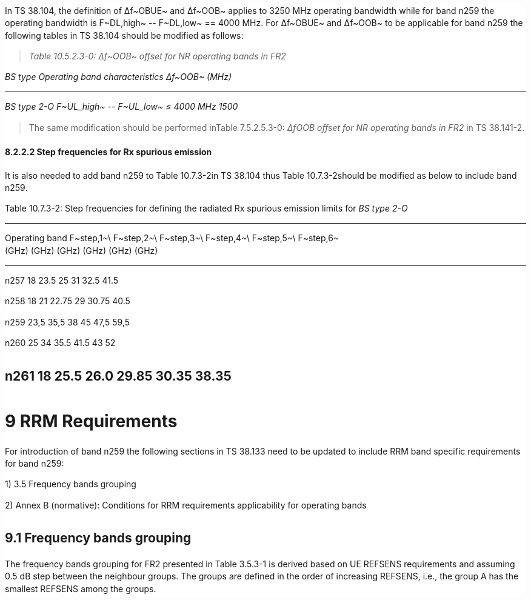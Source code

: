 In TS 38.104, the definition of Δf~OBUE~ and Δf~OOB~ applies to 3250 MHz
operating bandwidth while for band n259 the operating bandwidth is
F~DL,high~ -- F~DL,low~ == 4000 MHz. For Δf~OBUE~ and Δf~OOB~ to be
applicable for band n259 the following tables in TS 38.104 should be
modified as follows:

> *Table 10.5.2.3-0: Δf~OOB~ offset for NR operating bands in FR2*

  *BS type*       *Operating band characteristics*         *Δf~OOB~ (MHz)*
  --------------- ---------------------------------------- -----------------
  *BS type 2-O*   *F~UL\_high~ -- F~UL\_low~ ≤ 4000 MHz*   *1500*

> The same modification should be performed inTable 7.5.2.5.3-0: *ΔfOOB
> offset for NR operating bands in FR2* in TS 38.141-2.

#### 8.2.2.2 Step frequencies for Rx spurious emission

It is also needed to add band n259 to Table 10.7.3-2in TS 38.104 thus
Table 10.7.3-2should be modified as below to include band n259.

Table 10.7.3-2: Step frequencies for defining the radiated Rx spurious
emission limits for *BS type 2-O*

  ----------------------------------------------------------------------------------------------
  Operating band   F~step,1~\   F~step,2~\   F~step,3~\   F~step,4~\   F~step,5~\   F~step,6~\
                   (GHz)        (GHz)        (GHz)        (GHz)        (GHz)        (GHz)
  ---------------- ------------ ------------ ------------ ------------ ------------ ------------
  n257             18           23.5         25           31           32.5         41.5

  n258             18           21           22.75        29           30.75        40.5

  n259             23,5         35,5         38           45           47,5         59,5

  n260             25           34           35.5         41.5         43           52

  n261             18           25.5         26.0         29.85        30.35        38.35
  ----------------------------------------------------------------------------------------------

9 RRM Requirements
==================

For introduction of band n259 the following sections in TS 38.133 need
to be updated to include RRM band specific requirements for band n259:

1\) 3.5 Frequency bands grouping

2\) Annex B (normative): Conditions for RRM requirements applicability
for operating bands

9.1 Frequency bands grouping
----------------------------

The frequency bands grouping for FR2 presented in Table 3.5.3-1 is
derived based on UE REFSENS requirements and assuming 0.5 dB step
between the neighbour groups. The groups are defined in the order of
increasing REFSENS, i.e., the group A has the smallest REFSENS among the
groups.
